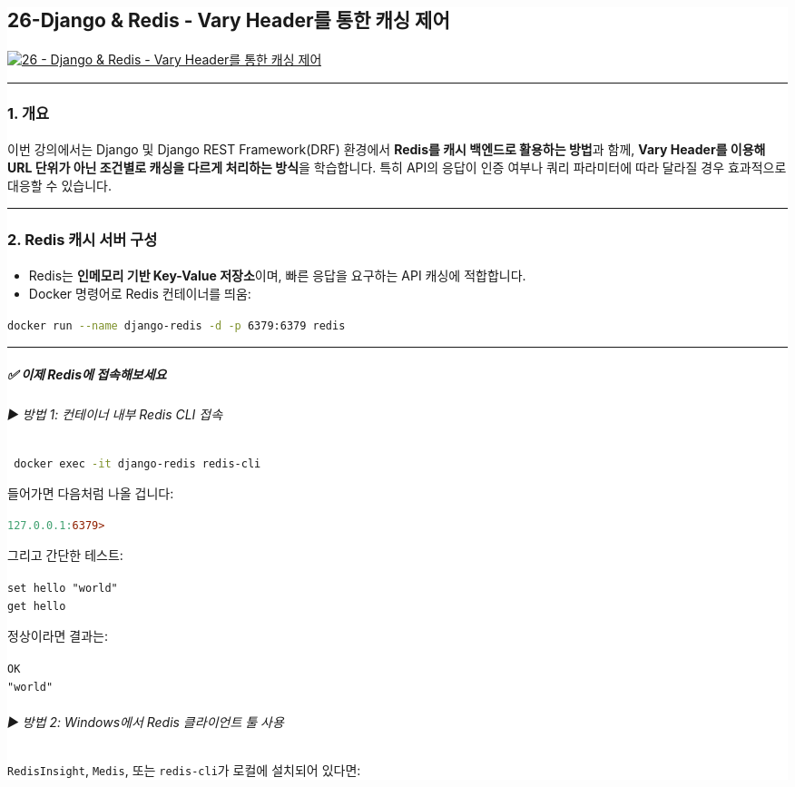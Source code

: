 ## 26-Django & Redis - Vary Header를 통한 캐싱 제어
[![26 - Django & Redis - Vary Header를 통한 캐싱 제어](https://img.youtube.com/vi/5W2Yff00H8s/0.jpg)](https://youtu.be/5W2Yff00H8s?list=PL-2EBeDYMIbTLulc9FSoAXhbmXpLq2l5t)



---

### 1. 개요

이번 강의에서는 Django 및 Django REST Framework(DRF) 환경에서 **Redis를 캐시 백엔드로 활용하는 방법**과 함께, **Vary Header를 이용해 URL 단위가 아닌 조건별로 캐싱을 다르게 처리하는 방식**을 학습합니다. 
특히 API의 응답이 인증 여부나 쿼리 파라미터에 따라 달라질 경우 효과적으로 대응할 수 있습니다.

---

### 2. Redis 캐시 서버 구성

- Redis는 **인메모리 기반 Key-Value 저장소**이며, 빠른 응답을 요구하는 API 캐싱에 적합합니다.
- Docker 명령어로 Redis 컨테이너를 띄움:

```bash
docker run --name django-redis -d -p 6379:6379 redis
```

---

##### ✅ 이제 Redis에 접속해보세요

###### ▶ 방법 1: 컨테이너 내부 Redis CLI 접속

```bash
 docker exec -it django-redis redis-cli
```

들어가면 다음처럼 나올 겁니다:

```makefile
127.0.0.1:6379>
```

그리고 간단한 테스트:

```redis
set hello "world"
get hello
```

정상이라면 결과는:
```nginx
OK
"world"
```


###### ▶ 방법 2: Windows에서 Redis 클라이언트 툴 사용

`RedisInsight`, `Medis`, 또는 `redis-cli`가 로컬에 설치되어 있다면:
